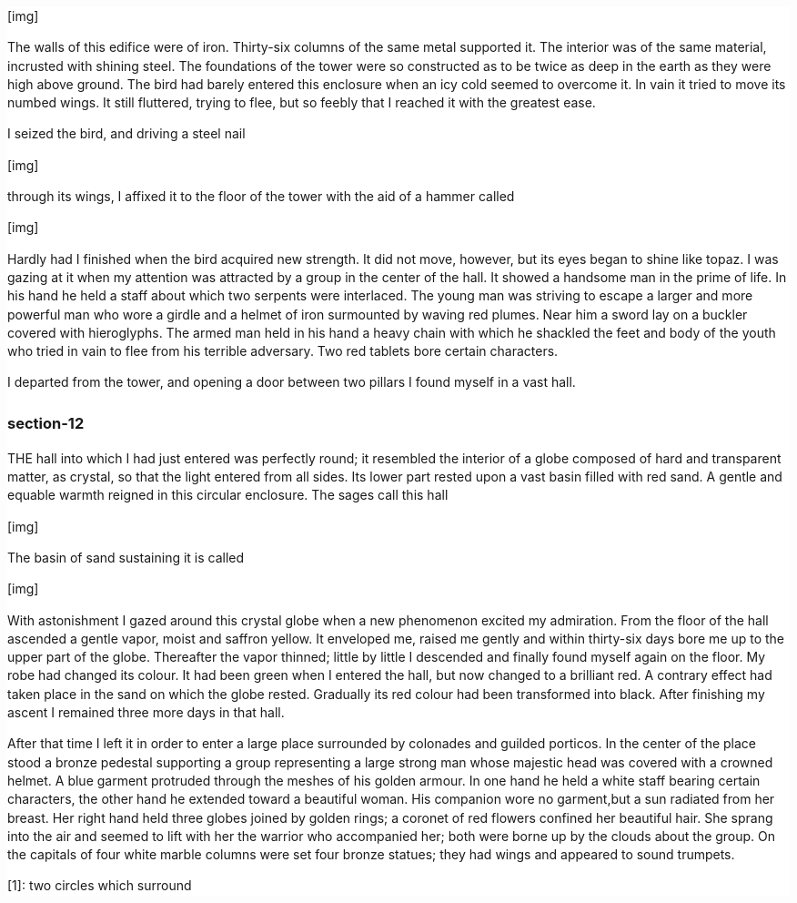 [img]

The walls of this edifice were of iron. Thirty-six columns of the same metal supported it. The interior was of the same material, incrusted with shining steel. The foundations of the tower were so constructed as to be twice as deep in the earth as they were high above ground. The bird had barely entered this enclosure when an icy cold seemed to overcome it. In
vain it tried to move its numbed wings. It still fluttered, trying to flee, but so feebly that I reached it with the greatest ease.

I seized the bird, and driving a steel nail

[img]

through its wings, I affixed it to the floor of the tower with the aid of a hammer called

[img]

Hardly had I finished when the bird acquired new strength. It did not move, however, but its eyes began to shine like topaz. I was gazing at it when my attention was attracted by a group in the center of the hall. It showed a handsome man in the prime of life. In his hand he held a staff about which two serpents were interlaced. The young man was striving to escape a larger and more powerful man who wore a girdle and a helmet of iron surmounted by waving red plumes. Near him a sword lay on a buckler covered with hieroglyphs. The armed man held in his hand a heavy chain with which he shackled the feet and body of the youth who tried in vain to flee from his terrible adversary. Two red tablets bore certain characters.

I departed from the tower, and opening a door between two pillars I found myself in a vast hall.

### section-12

THE hall into which I had just entered was perfectly round; it resembled the interior of a globe composed of hard and transparent matter, as crystal, so that the light entered from all sides. Its lower part rested upon a vast basin filled with red sand. A gentle and equable warmth reigned in this circular enclosure. The sages call this hall

[img]

The basin of sand sustaining it is called

[img]

With astonishment I gazed around this crystal globe when a new phenomenon excited my admiration. From the floor of the hall ascended a gentle vapor, moist and saffron yellow. It enveloped me, raised me gently and within thirty-six days bore me up to the upper part of the globe. Thereafter the vapor thinned; little by little I descended and finally found myself again on the floor. My robe had changed its colour. It had been green when I entered the hall, but now changed to a brilliant red. A contrary effect had taken place in the sand on which the globe rested. Gradually its red colour had been transformed into black. After finishing my ascent I remained three more days in that hall.

After that time I left it in order to enter a large place surrounded by colonades and guilded porticos. In the center of the place stood a bronze pedestal supporting a group representing a large strong man whose majestic head was covered with a crowned helmet. A blue garment protruded through the meshes of his golden armour. In one hand he held a white staff bearing certain characters, the other hand he extended toward a beautiful woman. His companion wore no garment,but a sun radiated from her breast. Her right hand held three globes joined by golden rings; a coronet of red flowers confined her beautiful hair. She sprang into the air and seemed to lift with her the warrior who accompanied her; both were borne up by the clouds about the group. On the capitals of four white marble columns were set four bronze statues; they had wings and appeared to sound trumpets.


[1]: two circles which surround